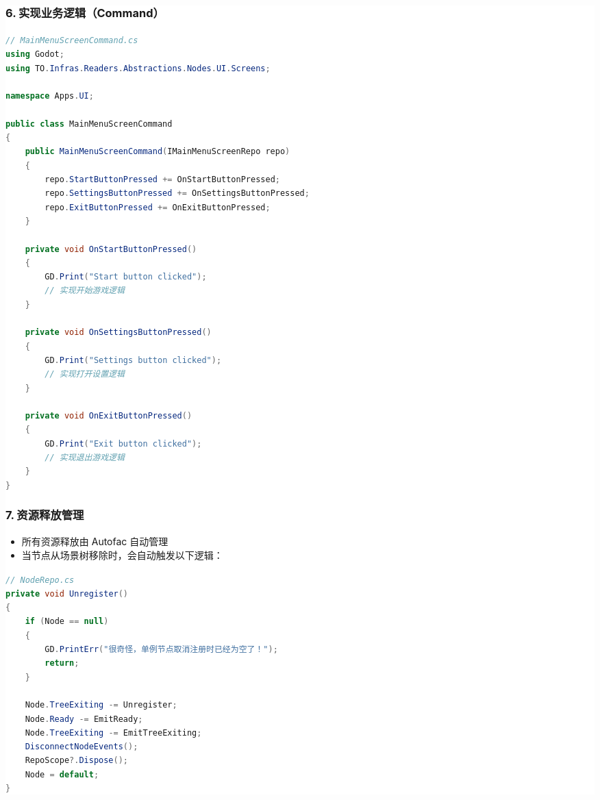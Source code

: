### 6. 实现业务逻辑（Command）


```csharp
// MainMenuScreenCommand.cs
using Godot;
using TO.Infras.Readers.Abstractions.Nodes.UI.Screens;

namespace Apps.UI;

public class MainMenuScreenCommand
{
    public MainMenuScreenCommand(IMainMenuScreenRepo repo)
    {
        repo.StartButtonPressed += OnStartButtonPressed;
        repo.SettingsButtonPressed += OnSettingsButtonPressed;
        repo.ExitButtonPressed += OnExitButtonPressed;
    }

    private void OnStartButtonPressed()
    {
        GD.Print("Start button clicked");
        // 实现开始游戏逻辑
    }

    private void OnSettingsButtonPressed()
    {
        GD.Print("Settings button clicked");
        // 实现打开设置逻辑
    }

    private void OnExitButtonPressed()
    {
        GD.Print("Exit button clicked");
        // 实现退出游戏逻辑
    }
}


```

### 7. 资源释放管理


- 所有资源释放由 Autofac 自动管理
- 当节点从场景树移除时，会自动触发以下逻辑：


```csharp
// NodeRepo.cs
private void Unregister()
{
    if (Node == null)
    {
        GD.PrintErr("很奇怪，单例节点取消注册时已经为空了！");
        return;
    }

    Node.TreeExiting -= Unregister;
    Node.Ready -= EmitReady;
    Node.TreeExiting -= EmitTreeExiting;
    DisconnectNodeEvents();
    RepoScope?.Dispose();
    Node = default;
}

```